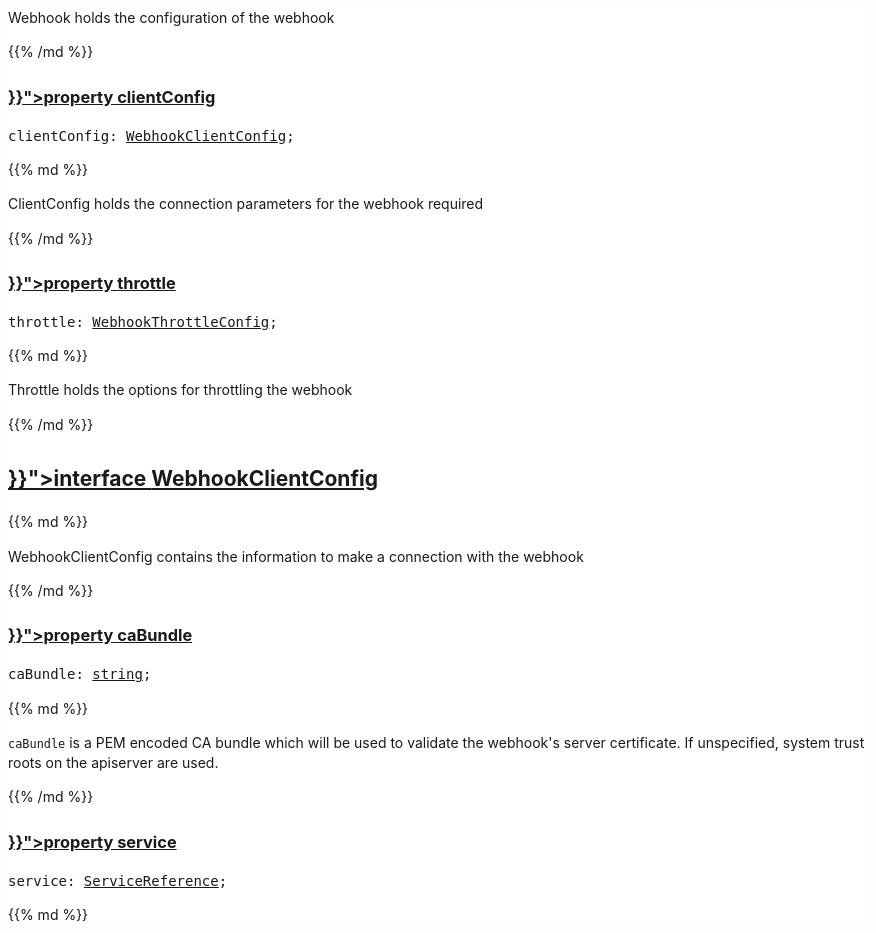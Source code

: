 Webhook holds the configuration of the webhook

{{% /md %}}
<h3 class="pdoc-member-header" id="Webhook-clientConfig">
<a class="pdoc-child-name" href="{{< pkg-url pkg="kubernetes" path="types/output.ts#L4616" >}}">property <b>clientConfig</b></a>
</h3>
<div class="pdoc-member-contents">
<pre class="highlight"><span class='kd'></span>clientConfig: <a href='#WebhookClientConfig'>WebhookClientConfig</a>;</pre>
{{% md %}}

ClientConfig holds the connection parameters for the webhook required

{{% /md %}}
</div>
<h3 class="pdoc-member-header" id="Webhook-throttle">
<a class="pdoc-child-name" href="{{< pkg-url pkg="kubernetes" path="types/output.ts#L4621" >}}">property <b>throttle</b></a>
</h3>
<div class="pdoc-member-contents">
<pre class="highlight"><span class='kd'></span>throttle: <a href='#WebhookThrottleConfig'>WebhookThrottleConfig</a>;</pre>
{{% md %}}

Throttle holds the options for throttling the webhook

{{% /md %}}
</div>
</div>
<h2 class="pdoc-module-header" id="WebhookClientConfig">
<a class="pdoc-member-name" href="{{< pkg-url pkg="kubernetes" path="types/output.ts#L4628" >}}">interface <b>WebhookClientConfig</b></a>
</h2>
<div class="pdoc-module-contents">
{{% md %}}

WebhookClientConfig contains the information to make a connection with the webhook

{{% /md %}}
<h3 class="pdoc-member-header" id="WebhookClientConfig-caBundle">
<a class="pdoc-child-name" href="{{< pkg-url pkg="kubernetes" path="types/output.ts#L4633" >}}">property <b>caBundle</b></a>
</h3>
<div class="pdoc-member-contents">
<pre class="highlight"><span class='kd'></span>caBundle: <span class='kd'><a href='https://developer.mozilla.org/en-US/docs/Web/JavaScript/Reference/Global_Objects/String'>string</a></span>;</pre>
{{% md %}}

`caBundle` is a PEM encoded CA bundle which will be used to validate the webhook's server
certificate. If unspecified, system trust roots on the apiserver are used.

{{% /md %}}
</div>
<h3 class="pdoc-member-header" id="WebhookClientConfig-service">
<a class="pdoc-child-name" href="{{< pkg-url pkg="kubernetes" path="types/output.ts#L4641" >}}">property <b>service</b></a>
</h3>
<div class="pdoc-member-contents">
<pre class="highlight"><span class='kd'></span>service: <a href='#ServiceReference'>ServiceReference</a>;</pre>
{{% md %}}
